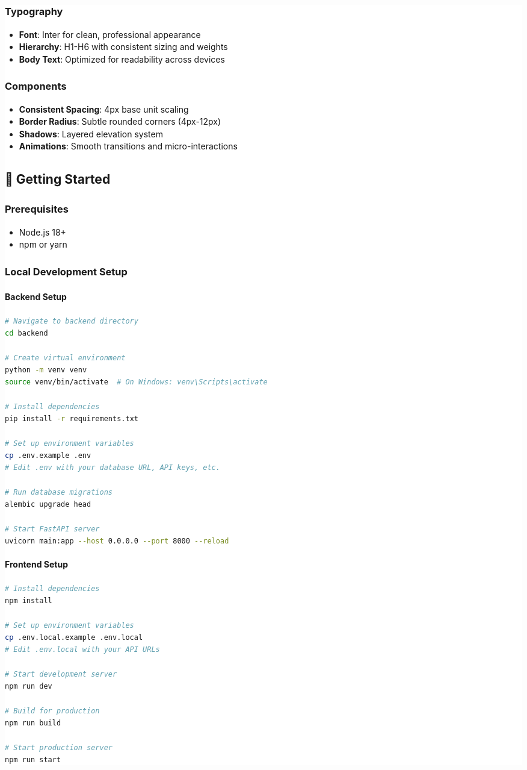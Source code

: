 ### Typography
- **Font**: Inter for clean, professional appearance
- **Hierarchy**: H1-H6 with consistent sizing and weights
- **Body Text**: Optimized for readability across devices

### Components
- **Consistent Spacing**: 4px base unit scaling
- **Border Radius**: Subtle rounded corners (4px-12px)
- **Shadows**: Layered elevation system
- **Animations**: Smooth transitions and micro-interactions

## 🚦 Getting Started

### Prerequisites
- Node.js 18+
- npm or yarn

### Local Development Setup

#### Backend Setup
```bash
# Navigate to backend directory
cd backend

# Create virtual environment
python -m venv venv
source venv/bin/activate  # On Windows: venv\Scripts\activate

# Install dependencies
pip install -r requirements.txt

# Set up environment variables
cp .env.example .env
# Edit .env with your database URL, API keys, etc.

# Run database migrations
alembic upgrade head

# Start FastAPI server
uvicorn main:app --host 0.0.0.0 --port 8000 --reload
```

#### Frontend Setup
```bash
# Install dependencies
npm install

# Set up environment variables
cp .env.local.example .env.local
# Edit .env.local with your API URLs

# Start development server  
npm run dev

# Build for production
npm run build

# Start production server
npm run start
```
